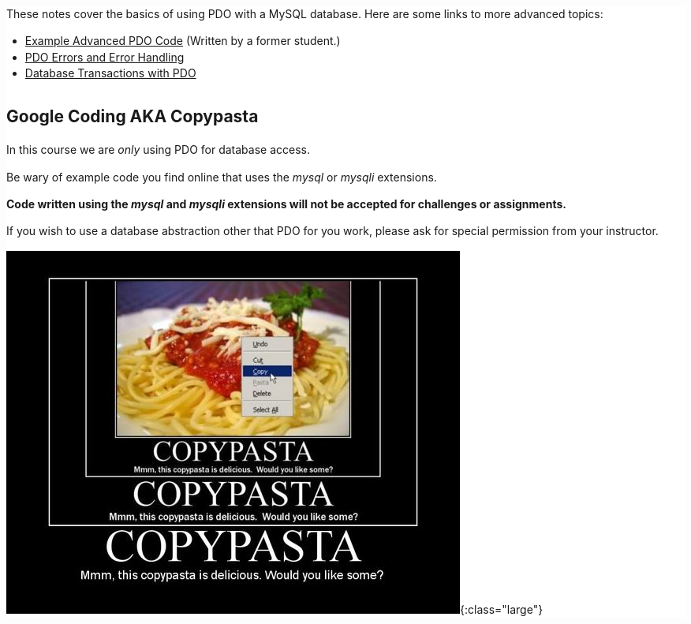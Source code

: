 These notes cover the basics of using PDO with a MySQL database. Here are some links to more advanced topics:

- [Example Advanced PDO Code](http://stungeye.com/school/pdo/) (Written by a former student.)
- [PDO Errors and Error Handling](https://php.net/manual/en/pdo.error-handling.php)
- [Database Transactions with PDO](https://php.net/manual/en/pdo.transactions.php)

## Google Coding AKA Copypasta

In this course we are _only_ using PDO for database access.

Be wary of example code you find online that uses the _mysql_ or _mysqli_ extensions.

**Code written using the _mysql_ and _mysqli_ extensions will not be accepted for challenges or assignments.**

If you wish to use a database abstraction other that PDO for you work, please ask for special permission from your instructor.

![Google Coding AKA Copypasta](copypasta.jpg){:class="large"}
